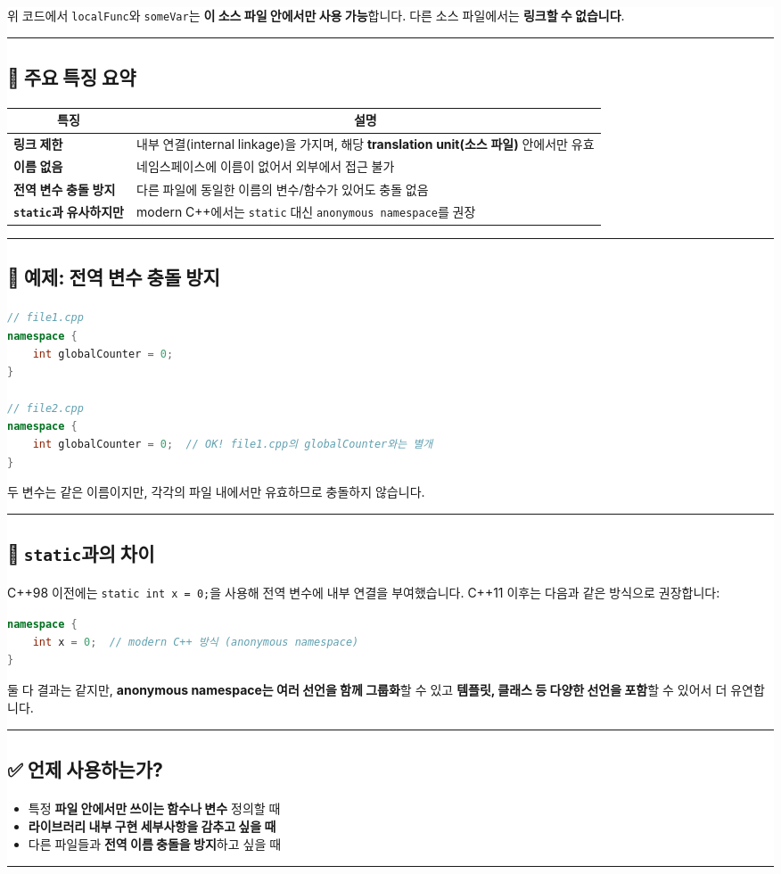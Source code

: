 위 코드에서 `localFunc`와 `someVar`는 **이 소스 파일 안에서만 사용 가능**합니다. 다른 소스 파일에서는 **링크할 수 없습니다**.

---

## 📌 주요 특징 요약

| 특징                  | 설명                                                                   |
| ------------------- | -------------------------------------------------------------------- |
| **링크 제한**           | 내부 연결(internal linkage)을 가지며, 해당 **translation unit(소스 파일)** 안에서만 유효 |
| **이름 없음**           | 네임스페이스에 이름이 없어서 외부에서 접근 불가                                           |
| **전역 변수 충돌 방지**     | 다른 파일에 동일한 이름의 변수/함수가 있어도 충돌 없음                                      |
| **`static`과 유사하지만** | modern C++에서는 `static` 대신 `anonymous namespace`를 권장                  |

---

## 📘 예제: 전역 변수 충돌 방지

```cpp
// file1.cpp
namespace {
    int globalCounter = 0;
}

// file2.cpp
namespace {
    int globalCounter = 0;  // OK! file1.cpp의 globalCounter와는 별개
}
```

두 변수는 같은 이름이지만, 각각의 파일 내에서만 유효하므로 충돌하지 않습니다.

---

## 🔁 `static`과의 차이

C++98 이전에는 `static int x = 0;`을 사용해 전역 변수에 내부 연결을 부여했습니다.
C++11 이후는 다음과 같은 방식으로 권장합니다:

```cpp
namespace {
    int x = 0;  // modern C++ 방식 (anonymous namespace)
}
```

둘 다 결과는 같지만, **anonymous namespace는 여러 선언을 함께 그룹화**할 수 있고 **템플릿, 클래스 등 다양한 선언을 포함**할 수 있어서 더 유연합니다.

---

## ✅ 언제 사용하는가?

* 특정 **파일 안에서만 쓰이는 함수나 변수** 정의할 때
* **라이브러리 내부 구현 세부사항을 감추고 싶을 때**
* 다른 파일들과 **전역 이름 충돌을 방지**하고 싶을 때

---